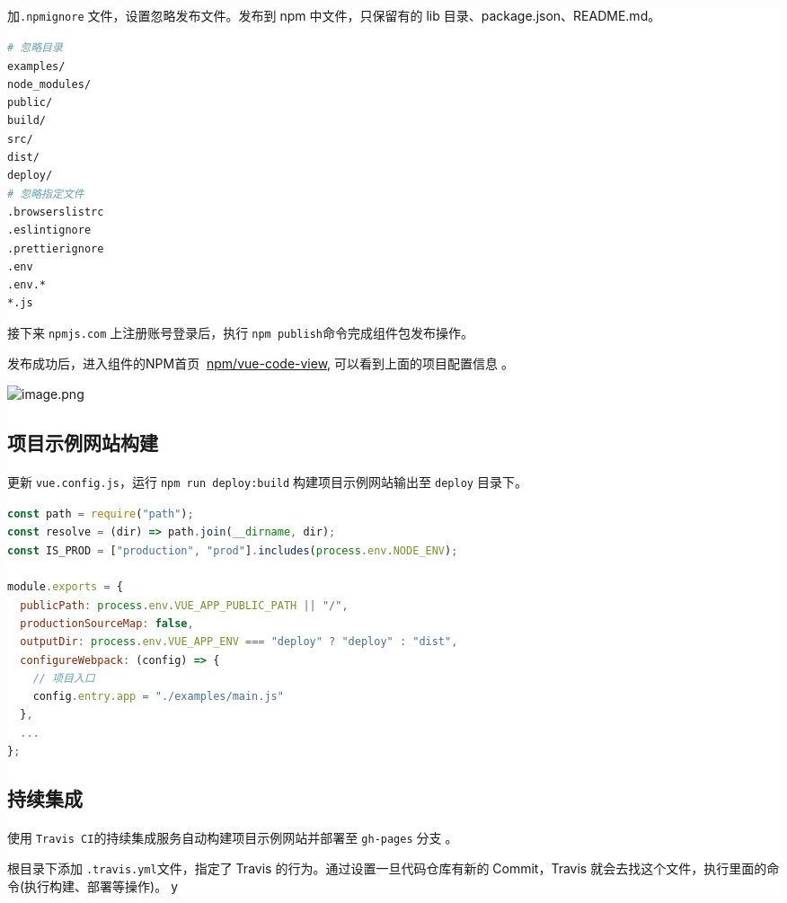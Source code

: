 加`.npmignore` 文件，设置忽略发布文件。发布到 npm 中文件，只保留有的 lib 目录、package.json、README.md。

```bash
# 忽略目录 
examples/
node_modules/
public/
build/
src/
dist/
deploy/
# 忽略指定文件 
.browserslistrc 
.eslintignore 
.prettierignore 
.env
.env.*
*.js  
```  

接下来 `npmjs.com` 上注册账号登录后，执行 `npm publish`命令完成组件包发布操作。

发布成功后，进入组件的NPM首页  [npm/vue-code-view](https://www.npmjs.com/package/vue-code-view), 可以看到上面的项目配置信息 。

![image.png](https://p6-juejin.byteimg.com/tos-cn-i-k3u1fbpfcp/c96d56ee6144485f93913b688f664e68~tplv-k3u1fbpfcp-watermark.image?)

## 项目示例网站构建  

更新 `vue.config.js`，运行 `npm run deploy:build` 构建项目示例网站输出至 `deploy` 目录下。

```js
const path = require("path"); 
const resolve = (dir) => path.join(__dirname, dir); 
const IS_PROD = ["production", "prod"].includes(process.env.NODE_ENV);

module.exports = { 
  publicPath: process.env.VUE_APP_PUBLIC_PATH || "/",
  productionSourceMap: false,
  outputDir: process.env.VUE_APP_ENV === "deploy" ? "deploy" : "dist",  
  configureWebpack: (config) => {
    // 项目入口
    config.entry.app = "./examples/main.js"
  },
  ...
};

```

## 持续集成

使用 `Travis CI`的持续集成服务自动构建项目示例网站并部署至 `gh-pages` 分支 。

根目录下添加 `.travis.yml`文件，指定了 Travis 的行为。通过设置一旦代码仓库有新的 Commit，Travis 就会去找这个文件，执行里面的命令(执行构建、部署等操作)。
y
